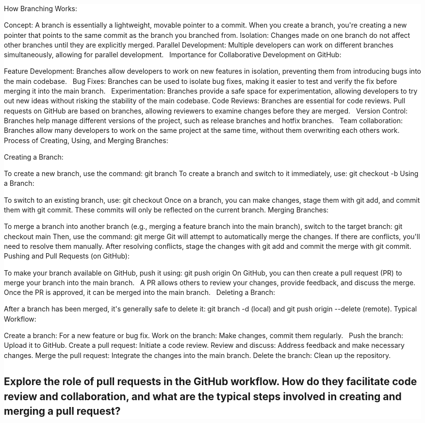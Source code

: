 How Branching Works:

Concept: A branch is essentially a lightweight, movable pointer to a commit. When you create a branch, you're creating a new pointer that points to the same commit as the branch you branched from.
Isolation: Changes made on one branch do not affect other branches until they are explicitly merged.
Parallel Development: Multiple developers can work on different branches simultaneously, allowing for parallel development.   
Importance for Collaborative Development on GitHub:

Feature Development: Branches allow developers to work on new features in isolation, preventing them from introducing bugs into the main codebase.   
Bug Fixes: Branches can be used to isolate bug fixes, making it easier to test and verify the fix before merging it into the main branch.   
Experimentation: Branches provide a safe space for experimentation, allowing developers to try out new ideas without risking the stability of the main codebase.
Code Reviews: Branches are essential for code reviews. Pull requests on GitHub are based on branches, allowing reviewers to examine changes before they are merged.   
Version Control: Branches help manage different versions of the project, such as release branches and hotfix branches.   
Team collaboration: Branches allow many developers to work on the same project at the same time, without them overwriting each others work.   
Process of Creating, Using, and Merging Branches:

Creating a Branch:

To create a new branch, use the command: git branch <branch-name>
To create a branch and switch to it immediately, use: git checkout -b <branch-name>
Using a Branch:

To switch to an existing branch, use: git checkout <branch-name>
Once on a branch, you can make changes, stage them with git add, and commit them with git commit. These commits will only be reflected on the current branch.
Merging Branches:

To merge a branch into another branch (e.g., merging a feature branch into the main branch), switch to the target branch: git checkout main
Then, use the command: git merge <branch-name>
Git will attempt to automatically merge the changes. If there are conflicts, you'll need to resolve them manually.
After resolving conflicts, stage the changes with git add and commit the merge with git commit.
Pushing and Pull Requests (on GitHub):

To make your branch available on GitHub, push it using: git push origin <branch-name>
On GitHub, you can then create a pull request (PR) to merge your branch into the main branch.   
A PR allows others to review your changes, provide feedback, and discuss the merge.   
Once the PR is approved, it can be merged into the main branch.   
Deleting a Branch:

After a branch has been merged, it's generally safe to delete it: git branch -d <branch-name> (local) and git push origin --delete <branch-name> (remote).
Typical Workflow:

Create a branch: For a new feature or bug fix.
Work on the branch: Make changes, commit them regularly.   
Push the branch: Upload it to GitHub.
Create a pull request: Initiate a code review.
Review and discuss: Address feedback and make necessary changes.
Merge the pull request: Integrate the changes into the main branch.
Delete the branch: Clean up the repository.
## Explore the role of pull requests in the GitHub workflow. How do they facilitate code review and collaboration, and what are the typical steps involved in creating and merging a pull request?